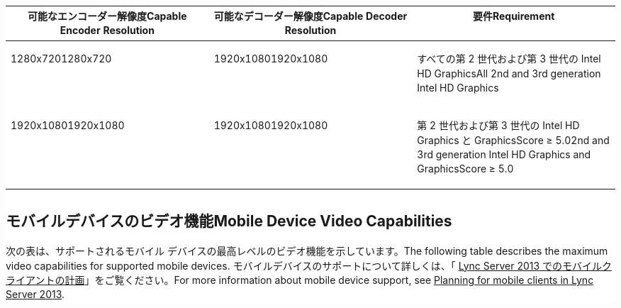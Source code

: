 <table>
<colgroup>
<col style="width: 33%" />
<col style="width: 33%" />
<col style="width: 33%" />
</colgroup>
<thead>
<tr class="header">
<th><span data-ttu-id="09023-192">可能なエンコーダー解像度</span><span class="sxs-lookup"><span data-stu-id="09023-192">Capable Encoder Resolution</span></span></th>
<th><span data-ttu-id="09023-193">可能なデコーダー解像度</span><span class="sxs-lookup"><span data-stu-id="09023-193">Capable Decoder Resolution</span></span></th>
<th><span data-ttu-id="09023-194">要件</span><span class="sxs-lookup"><span data-stu-id="09023-194">Requirement</span></span></th>
</tr>
</thead>
<tbody>
<tr class="odd">
<td><p><span data-ttu-id="09023-195">1280x720</span><span class="sxs-lookup"><span data-stu-id="09023-195">1280x720</span></span></p></td>
<td><p><span data-ttu-id="09023-196">1920x1080</span><span class="sxs-lookup"><span data-stu-id="09023-196">1920x1080</span></span></p></td>
<td><p><span data-ttu-id="09023-197">すべての第 2 世代および第 3 世代の Intel HD Graphics</span><span class="sxs-lookup"><span data-stu-id="09023-197">All 2nd and 3rd generation Intel HD Graphics</span></span></p></td>
</tr>
<tr class="even">
<td><p><span data-ttu-id="09023-198">1920x1080</span><span class="sxs-lookup"><span data-stu-id="09023-198">1920x1080</span></span></p></td>
<td><p><span data-ttu-id="09023-199">1920x1080</span><span class="sxs-lookup"><span data-stu-id="09023-199">1920x1080</span></span></p></td>
<td><p><span data-ttu-id="09023-200">第 2 世代および第 3 世代の Intel HD Graphics と GraphicsScore ≥ 5.0</span><span class="sxs-lookup"><span data-stu-id="09023-200">2nd and 3rd generation Intel HD Graphics and GraphicsScore ≥ 5.0</span></span></p></td>
</tr>
</tbody>
</table>


</div>

</div>

<div>

## <a name="mobile-device-video-capabilities"></a><span data-ttu-id="09023-201">モバイルデバイスのビデオ機能</span><span class="sxs-lookup"><span data-stu-id="09023-201">Mobile Device Video Capabilities</span></span>

<span data-ttu-id="09023-202">次の表は、サポートされるモバイル デバイスの最高レベルのビデオ機能を示しています。</span><span class="sxs-lookup"><span data-stu-id="09023-202">The following table describes the maximum video capabilities for supported mobile devices.</span></span> <span data-ttu-id="09023-203">モバイルデバイスのサポートについて詳しくは、「 [Lync Server 2013 でのモバイルクライアントの計画](lync-server-2013-planning-for-mobile-clients.md)」をご覧ください。</span><span class="sxs-lookup"><span data-stu-id="09023-203">For more information about mobile device support, see [Planning for mobile clients in Lync Server 2013](lync-server-2013-planning-for-mobile-clients.md).</span></span>
